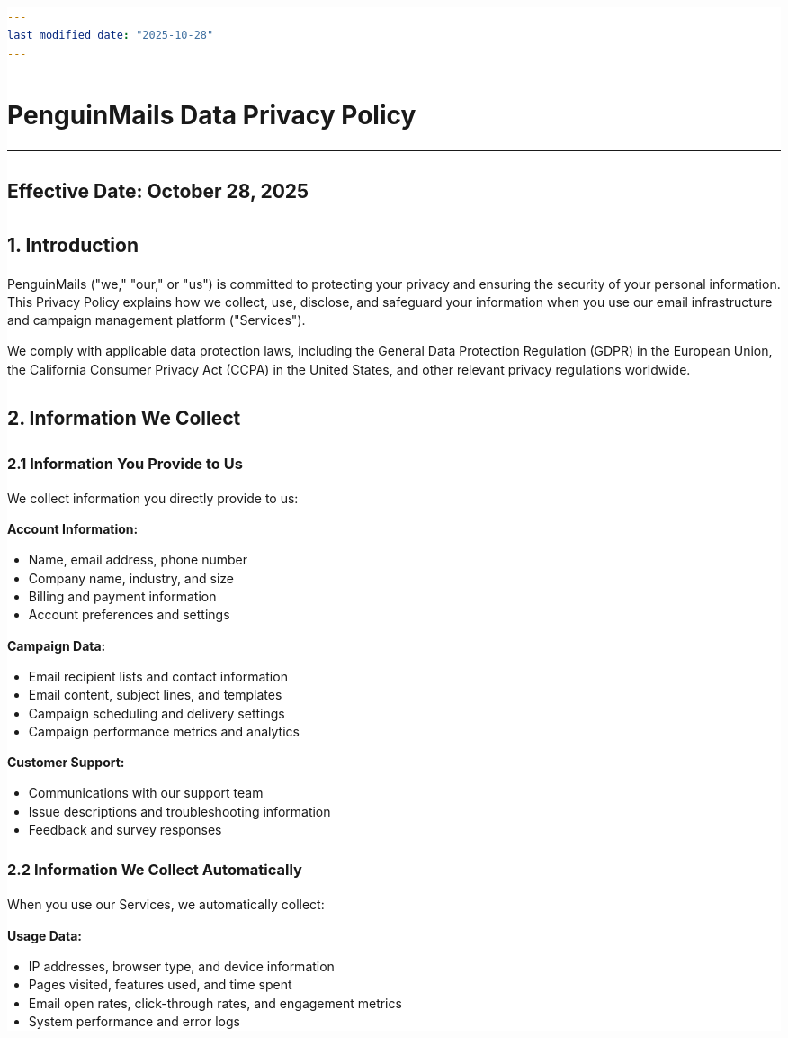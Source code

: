 ```yaml
---
last_modified_date: "2025-10-28"
---
```


# **PenguinMails Data Privacy Policy**

---

## **Effective Date: October 28, 2025**

## **1. Introduction**

PenguinMails ("we," "our," or "us") is committed to protecting your privacy and ensuring the security of your personal information. This Privacy Policy explains how we collect, use, disclose, and safeguard your information when you use our email infrastructure and campaign management platform ("Services").

We comply with applicable data protection laws, including the General Data Protection Regulation (GDPR) in the European Union, the California Consumer Privacy Act (CCPA) in the United States, and other relevant privacy regulations worldwide.

## **2. Information We Collect**

### **2.1 Information You Provide to Us**

We collect information you directly provide to us:

**Account Information:**
- Name, email address, phone number
- Company name, industry, and size
- Billing and payment information
- Account preferences and settings

**Campaign Data:**
- Email recipient lists and contact information
- Email content, subject lines, and templates
- Campaign scheduling and delivery settings
- Campaign performance metrics and analytics

**Customer Support:**
- Communications with our support team
- Issue descriptions and troubleshooting information
- Feedback and survey responses

### **2.2 Information We Collect Automatically**

When you use our Services, we automatically collect:

**Usage Data:**
- IP addresses, browser type, and device information
- Pages visited, features used, and time spent
- Email open rates, click-through rates, and engagement metrics
- System performance and error logs
